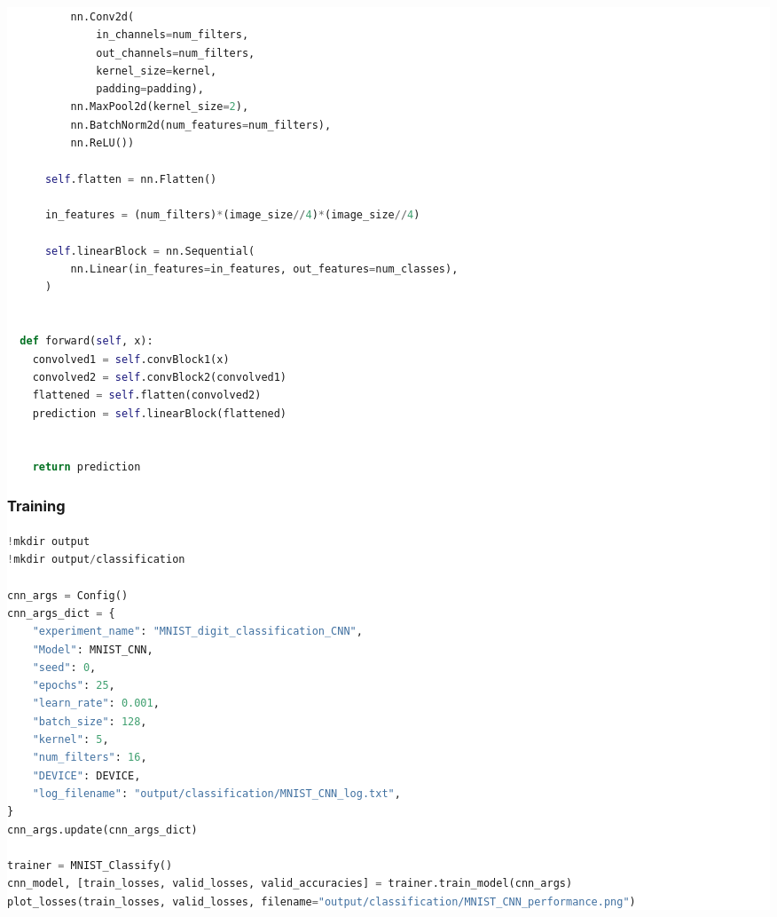 ```python
          nn.Conv2d(
              in_channels=num_filters, 
              out_channels=num_filters,
              kernel_size=kernel,
              padding=padding),
          nn.MaxPool2d(kernel_size=2),
          nn.BatchNorm2d(num_features=num_filters),
          nn.ReLU())
      
      self.flatten = nn.Flatten()

      in_features = (num_filters)*(image_size//4)*(image_size//4)

      self.linearBlock = nn.Sequential(
          nn.Linear(in_features=in_features, out_features=num_classes),
      )
      

  def forward(self, x):
    convolved1 = self.convBlock1(x)
    convolved2 = self.convBlock2(convolved1)
    flattened = self.flatten(convolved2)
    prediction = self.linearBlock(flattened)
    
      
    return prediction
```

### Training


```python
!mkdir output
!mkdir output/classification

cnn_args = Config()
cnn_args_dict = {
    "experiment_name": "MNIST_digit_classification_CNN",
    "Model": MNIST_CNN,
    "seed": 0,
    "epochs": 25,
    "learn_rate": 0.001,
    "batch_size": 128,
    "kernel": 5,
    "num_filters": 16,
    "DEVICE": DEVICE,
    "log_filename": "output/classification/MNIST_CNN_log.txt",
}
cnn_args.update(cnn_args_dict)

trainer = MNIST_Classify()
cnn_model, [train_losses, valid_losses, valid_accuracies] = trainer.train_model(cnn_args)
plot_losses(train_losses, valid_losses, filename="output/classification/MNIST_CNN_performance.png")
```
